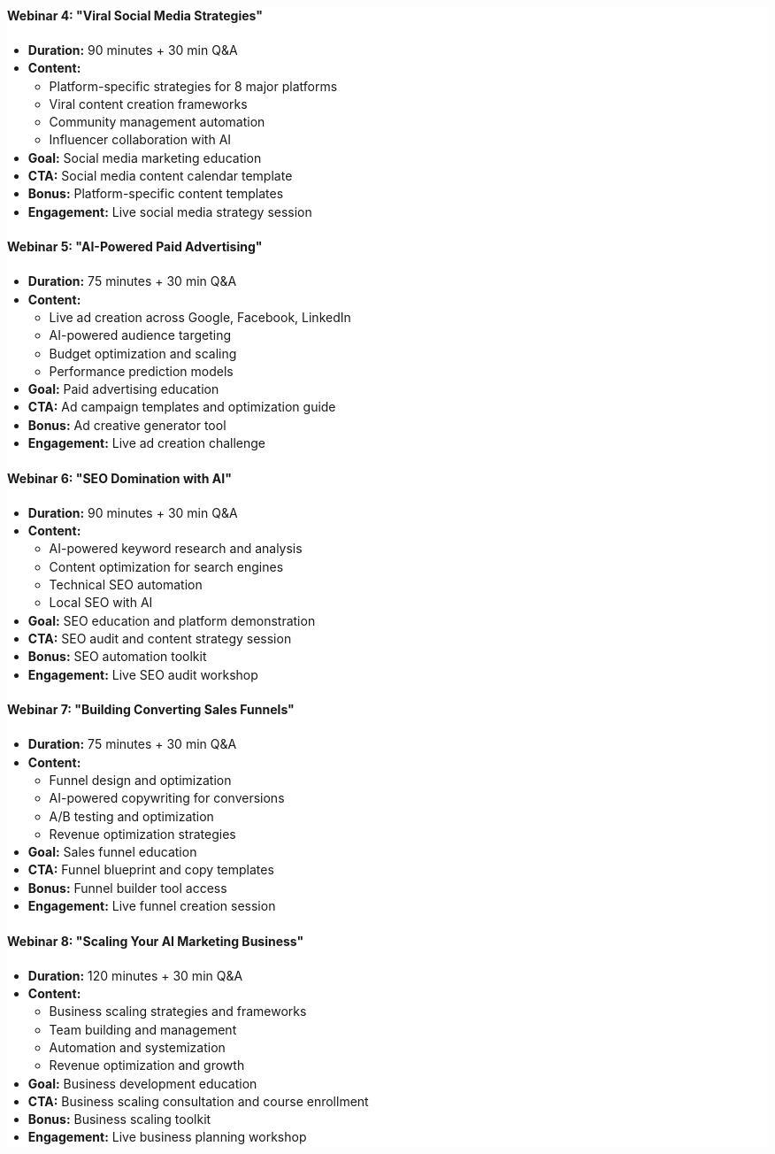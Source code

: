 #### **Webinar 4: "Viral Social Media Strategies"**
- **Duration:** 90 minutes + 30 min Q&A
- **Content:** 
  - Platform-specific strategies for 8 major platforms
  - Viral content creation frameworks
  - Community management automation
  - Influencer collaboration with AI
- **Goal:** Social media marketing education
- **CTA:** Social media content calendar template
- **Bonus:** Platform-specific content templates
- **Engagement:** Live social media strategy session

#### **Webinar 5: "AI-Powered Paid Advertising"**
- **Duration:** 75 minutes + 30 min Q&A
- **Content:** 
  - Live ad creation across Google, Facebook, LinkedIn
  - AI-powered audience targeting
  - Budget optimization and scaling
  - Performance prediction models
- **Goal:** Paid advertising education
- **CTA:** Ad campaign templates and optimization guide
- **Bonus:** Ad creative generator tool
- **Engagement:** Live ad creation challenge

#### **Webinar 6: "SEO Domination with AI"**
- **Duration:** 90 minutes + 30 min Q&A
- **Content:** 
  - AI-powered keyword research and analysis
  - Content optimization for search engines
  - Technical SEO automation
  - Local SEO with AI
- **Goal:** SEO education and platform demonstration
- **CTA:** SEO audit and content strategy session
- **Bonus:** SEO automation toolkit
- **Engagement:** Live SEO audit workshop

#### **Webinar 7: "Building Converting Sales Funnels"**
- **Duration:** 75 minutes + 30 min Q&A
- **Content:** 
  - Funnel design and optimization
  - AI-powered copywriting for conversions
  - A/B testing and optimization
  - Revenue optimization strategies
- **Goal:** Sales funnel education
- **CTA:** Funnel blueprint and copy templates
- **Bonus:** Funnel builder tool access
- **Engagement:** Live funnel creation session

#### **Webinar 8: "Scaling Your AI Marketing Business"**
- **Duration:** 120 minutes + 30 min Q&A
- **Content:** 
  - Business scaling strategies and frameworks
  - Team building and management
  - Automation and systemization
  - Revenue optimization and growth
- **Goal:** Business development education
- **CTA:** Business scaling consultation and course enrollment
- **Bonus:** Business scaling toolkit
- **Engagement:** Live business planning workshop
